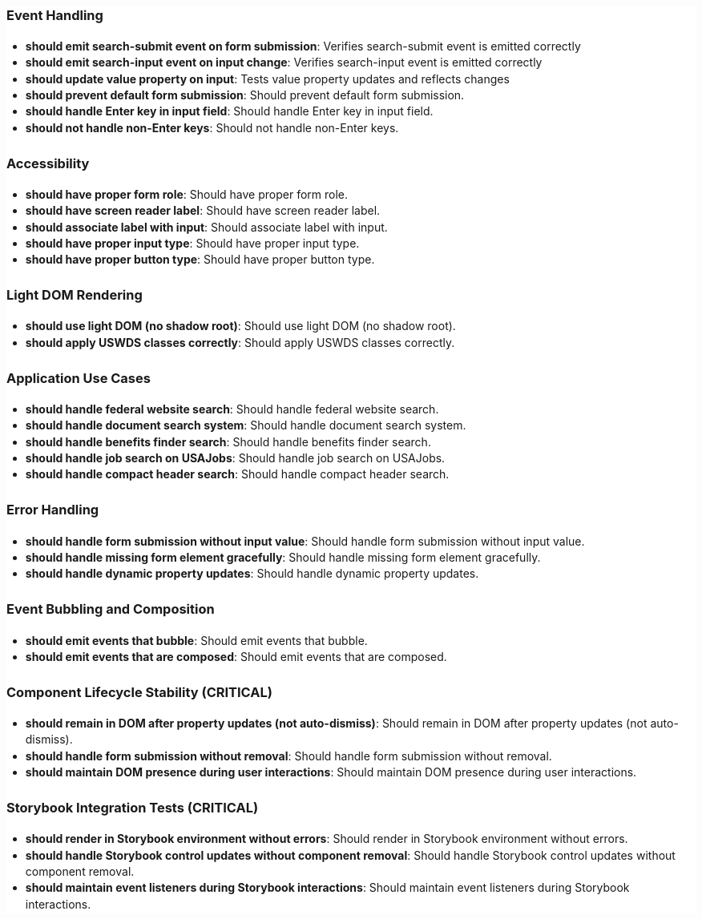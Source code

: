 ### Event Handling
- **should emit search-submit event on form submission**: Verifies search-submit event is emitted correctly
- **should emit search-input event on input change**: Verifies search-input event is emitted correctly
- **should update value property on input**: Tests value property updates and reflects changes
- **should prevent default form submission**: Should prevent default form submission.
- **should handle Enter key in input field**: Should handle Enter key in input field.
- **should not handle non-Enter keys**: Should not handle non-Enter keys.

### Accessibility
- **should have proper form role**: Should have proper form role.
- **should have screen reader label**: Should have screen reader label.
- **should associate label with input**: Should associate label with input.
- **should have proper input type**: Should have proper input type.
- **should have proper button type**: Should have proper button type.

### Light DOM Rendering
- **should use light DOM (no shadow root)**: Should use light DOM (no shadow root).
- **should apply USWDS classes correctly**: Should apply USWDS classes correctly.

### Application Use Cases
- **should handle federal website search**: Should handle federal website search.
- **should handle document search system**: Should handle document search system.
- **should handle benefits finder search**: Should handle benefits finder search.
- **should handle job search on USAJobs**: Should handle job search on USAJobs.
- **should handle compact header search**: Should handle compact header search.

### Error Handling
- **should handle form submission without input value**: Should handle form submission without input value.
- **should handle missing form element gracefully**: Should handle missing form element gracefully.
- **should handle dynamic property updates**: Should handle dynamic property updates.

### Event Bubbling and Composition
- **should emit events that bubble**: Should emit events that bubble.
- **should emit events that are composed**: Should emit events that are composed.

### Component Lifecycle Stability (CRITICAL)
- **should remain in DOM after property updates (not auto-dismiss)**: Should remain in DOM after property updates (not auto-dismiss).
- **should handle form submission without removal**: Should handle form submission without removal.
- **should maintain DOM presence during user interactions**: Should maintain DOM presence during user interactions.

### Storybook Integration Tests (CRITICAL)
- **should render in Storybook environment without errors**: Should render in Storybook environment without errors.
- **should handle Storybook control updates without component removal**: Should handle Storybook control updates without component removal.
- **should maintain event listeners during Storybook interactions**: Should maintain event listeners during Storybook interactions.
